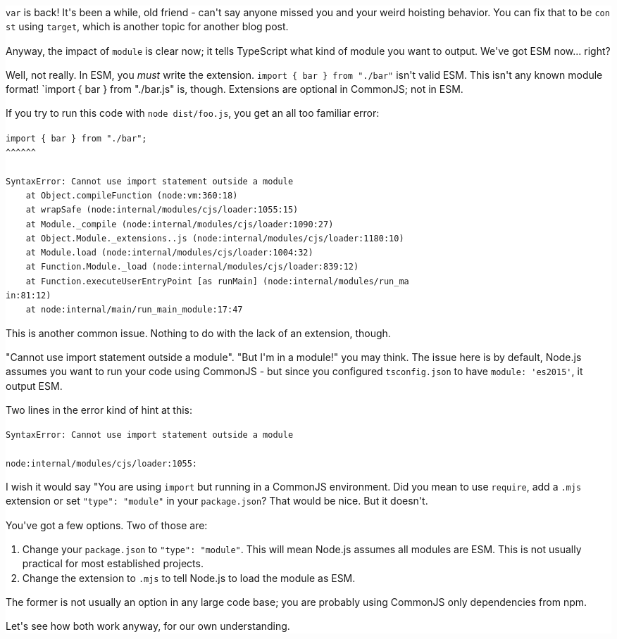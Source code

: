 `var` is back! It's been a while, old friend - can't say anyone missed you and your weird hoisting behavior. You can fix that to be `const` using `target`, which is another topic for another blog post.

Anyway, the impact of `module` is clear now; it tells TypeScript what kind of module you want to output. We've got ESM now... right?

Well, not really. In ESM, you *must* write the extension. `import { bar } from "./bar"` isn't valid ESM. This isn't any known module format! `import { bar } from "./bar.js" is, though. Extensions are optional in CommonJS; not in ESM.

If you try to run this code with `node dist/foo.js`, you get an all too familiar error:

```
import { bar } from "./bar";
^^^^^^

SyntaxError: Cannot use import statement outside a module
    at Object.compileFunction (node:vm:360:18)
    at wrapSafe (node:internal/modules/cjs/loader:1055:15)
    at Module._compile (node:internal/modules/cjs/loader:1090:27)
    at Object.Module._extensions..js (node:internal/modules/cjs/loader:1180:10)
    at Module.load (node:internal/modules/cjs/loader:1004:32)
    at Function.Module._load (node:internal/modules/cjs/loader:839:12)
    at Function.executeUserEntryPoint [as runMain] (node:internal/modules/run_ma
in:81:12)
    at node:internal/main/run_main_module:17:47
```

This is another common issue. Nothing to do with the lack of an extension, though. 

"Cannot use import statement outside a module". "But I'm in a module!" you may think. The issue here is by default, Node.js assumes you want to run your code using CommonJS - but since you configured `tsconfig.json` to have `module: 'es2015'`, it output ESM.

Two lines in the error kind of hint at this:

```
SyntaxError: Cannot use import statement outside a module

node:internal/modules/cjs/loader:1055:
```

I wish it would say "You are using `import` but running in a CommonJS environment. Did you mean to use `require`, add a `.mjs` extension or set `"type": "module"` in your `package.json`? That would be nice. But it doesn't. 

You've got a few options. Two of those are:

1. Change your `package.json` to `"type": "module"`. This will mean Node.js assumes all modules are ESM. This is not usually practical for most established projects.
2. Change the extension to `.mjs` to tell Node.js to load the module as ESM.

The former is not usually an option in any large code base; you are probably using CommonJS only dependencies from npm.

Let's see how both work anyway, for our own understanding.
